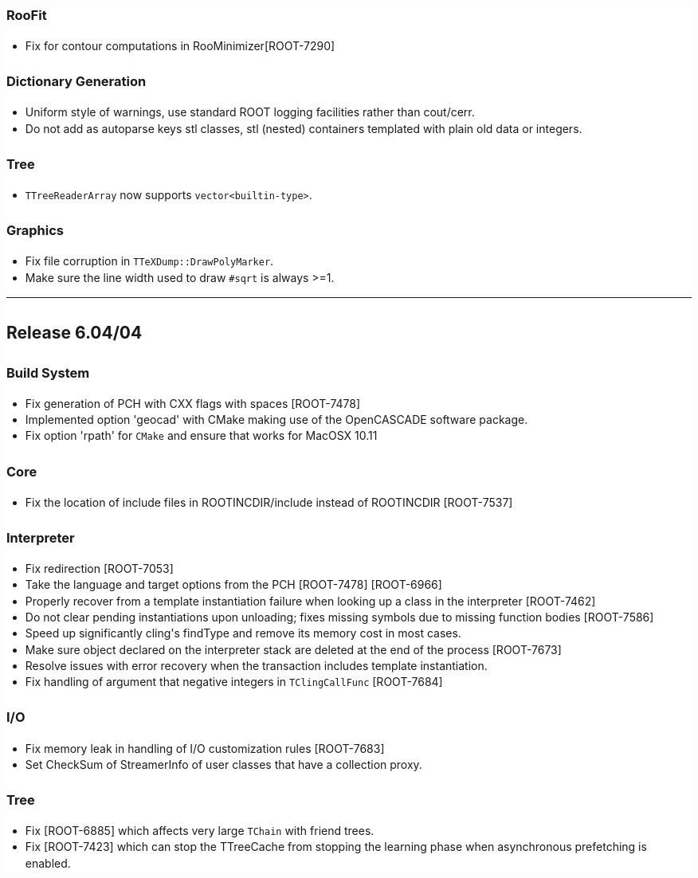 ### RooFit
 - Fix for contour computations in RooMinimizer[ROOT-7290]

### Dictionary Generation

 - Uniform style of warnings, use standard ROOT logging facilities rather than cout/cerr.
 - Do not add as autoparse keys stl classes, stl (nested) containers templated with plain old data or integers.

### Tree
 - `TTreeReaderArray` now supports `vector<builtin-type>`.

### Graphics
 - Fix file corruption in `TTeXDump::DrawPolyMarker`.
 - Make sure the line width used to draw `#sqrt` is always >=1.


***


## Release 6.04/04

### Build System
- Fix generation of PCH with CXX flags with spaces [ROOT-7478]
- Implemented option 'geocad' with CMake making use of the OpenCASCADE software package.
- Fix option 'rpath' for `CMake` and ensure that works for MacOSX 10.11

### Core
- Fix the location of include files in ROOTINCDIR/include instead of ROOTINCDIR [ROOT-7537]

### Interpreter
- Fix redirection [ROOT-7053]
- Take the language and target options from the PCH [ROOT-7478] [ROOT-6966]
- Properly recover from a template instantiation failure when looking up a class in the interpreter [ROOT-7462]
- Do not clear pending instantiations upon unloading; fixes missing symbols due to missing function bodies [ROOT-7586]
- Speed up significantly cling's findType and remove its memory cost in most cases.
- Make sure object declared on the interpreter stack are deleted at the end of the process [ROOT-7673]
- Resolve issues with error recovery when the transaction includes template instantiation.
- Fix handling of argument that negative integers in `TClingCallFunc` [ROOT-7684]

### I/O
- Fix memory leak in handling of I/O customization rules [ROOT-7683]
- Set CheckSum of StreamerInfo of user classes that have a collection proxy.

### Tree
- Fix [ROOT-6885] which affects very large `TChain` with friend trees.
- Fix [ROOT-7423] which can stop the TTreeCache from stopping the learning phase when asynchronous prefetching is enabled.
